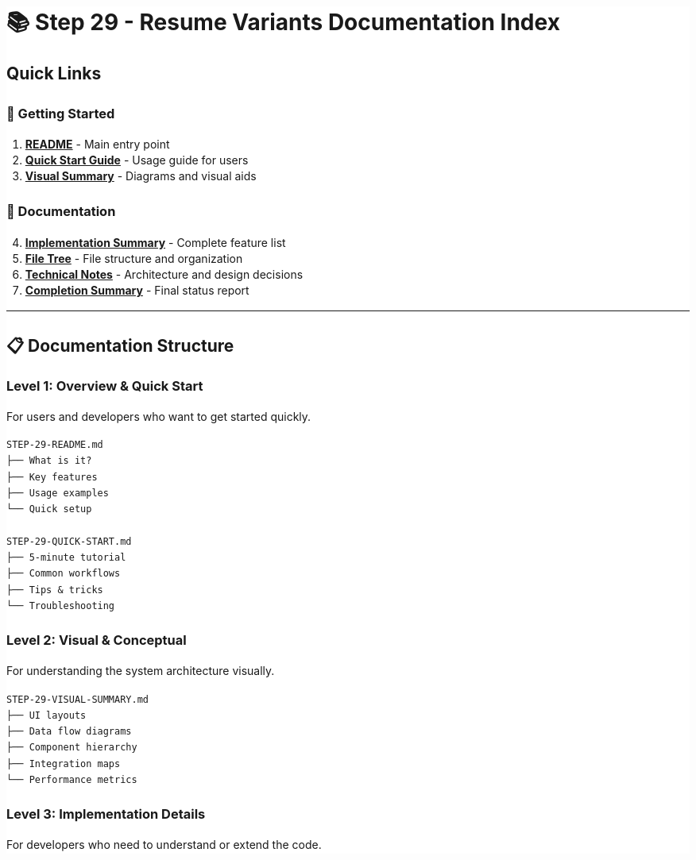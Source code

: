 # 📚 Step 29 - Resume Variants Documentation Index

## Quick Links

### 🚀 Getting Started
1. **[README](./STEP-29-README.md)** - Main entry point
2. **[Quick Start Guide](./STEP-29-QUICK-START.md)** - Usage guide for users
3. **[Visual Summary](./STEP-29-VISUAL-SUMMARY.md)** - Diagrams and visual aids

### 📖 Documentation
4. **[Implementation Summary](./STEP-29-IMPLEMENTATION.md)** - Complete feature list
5. **[File Tree](./STEP-29-FILE-TREE.md)** - File structure and organization
6. **[Technical Notes](./src/docs/STEP-29-NOTES.md)** - Architecture and design decisions
7. **[Completion Summary](/workspace/STEP-29-COMPLETION-SUMMARY.md)** - Final status report

---

## 📋 Documentation Structure

### Level 1: Overview & Quick Start
For users and developers who want to get started quickly.

```
STEP-29-README.md
├── What is it?
├── Key features
├── Usage examples
└── Quick setup

STEP-29-QUICK-START.md
├── 5-minute tutorial
├── Common workflows
├── Tips & tricks
└── Troubleshooting
```

### Level 2: Visual & Conceptual
For understanding the system architecture visually.

```
STEP-29-VISUAL-SUMMARY.md
├── UI layouts
├── Data flow diagrams
├── Component hierarchy
├── Integration maps
└── Performance metrics
```

### Level 3: Implementation Details
For developers who need to understand or extend the code.
